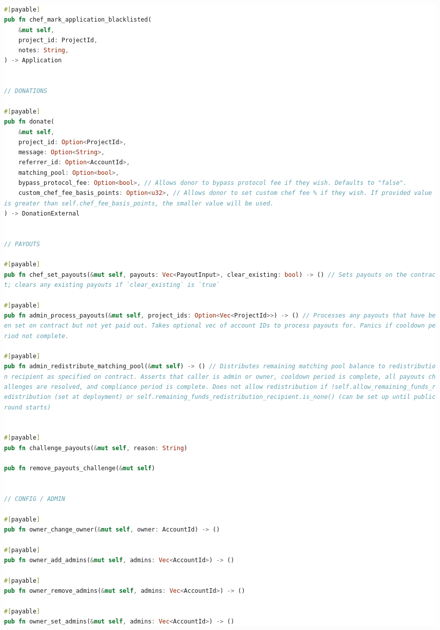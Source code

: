 ```rs
#[payable]
pub fn chef_mark_application_blacklisted(
    &mut self,
    project_id: ProjectId,
    notes: String,
) -> Application


// DONATIONS

#[payable]
pub fn donate(
    &mut self,
    project_id: Option<ProjectId>,
    message: Option<String>,
    referrer_id: Option<AccountId>,
    matching_pool: Option<bool>,
    bypass_protocol_fee: Option<bool>, // Allows donor to bypass protocol fee if they wish. Defaults to "false".
    custom_chef_fee_basis_points: Option<u32>, // Allows donor to set custom chef fee % if they wish. If provided value is greater than self.chef_fee_basis_points, the smaller value will be used.
) -> DonationExternal


// PAYOUTS

#[payable]
pub fn chef_set_payouts(&mut self, payouts: Vec<PayoutInput>, clear_existing: bool) -> () // Sets payouts on the contract; clears any existing payouts if `clear_existing` is `true`

#[payable]
pub fn admin_process_payouts(&mut self, project_ids: Option<Vec<ProjectId>>) -> () // Processes any payouts that have been set on contract but not yet paid out. Takes optional vec of account IDs to process payouts for. Panics if cooldown period not complete.

#[payable]
pub fn admin_redistribute_matching_pool(&mut self) -> () // Distributes remaining matching pool balance to redistribution recipient as specified on contract. Asserts that caller is admin or owner, cooldown period is complete, all payouts challenges are resolved, and compliance period is complete. Does not allow redistribution if !self.allow_remaining_funds_redistribution (set at deployment) or self.remaining_funds_redistribution_recipient.is_none() (can be set up until public round starts)


#[payable]
pub fn challenge_payouts(&mut self, reason: String)

pub fn remove_payouts_challenge(&mut self)


// CONFIG / ADMIN

#[payable]
pub fn owner_change_owner(&mut self, owner: AccountId) -> ()

#[payable]
pub fn owner_add_admins(&mut self, admins: Vec<AccountId>) -> ()

#[payable]
pub fn owner_remove_admins(&mut self, admins: Vec<AccountId>) -> ()

#[payable]
pub fn owner_set_admins(&mut self, admins: Vec<AccountId>) -> ()

```